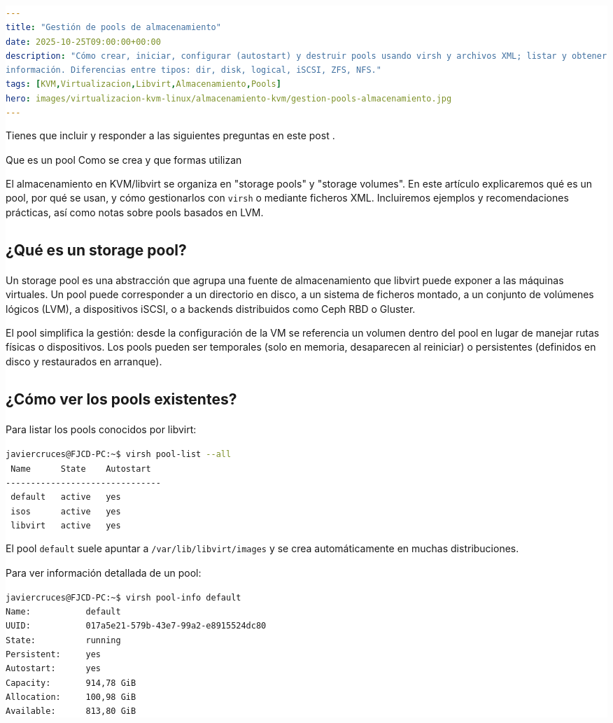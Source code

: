 ```yaml
---
title: "Gestión de pools de almacenamiento"
date: 2025-10-25T09:00:00+00:00
description: "Cómo crear, iniciar, configurar (autostart) y destruir pools usando virsh y archivos XML; listar y obtener información. Diferencias entre tipos: dir, disk, logical, iSCSI, ZFS, NFS."
tags: [KVM,Virtualizacion,Libvirt,Almacenamiento,Pools]
hero: images/virtualizacion-kvm-linux/almacenamiento-kvm/gestion-pools-almacenamiento.jpg
---
```


Tienes que incluir y responder a las siguientes preguntas en este post .

Que es un pool 
Como se crea y que formas utilizan 

El almacenamiento en KVM/libvirt se organiza en "storage pools" y "storage volumes". En este artículo explicaremos qué es un pool, por qué se usan, y cómo gestionarlos con `virsh` o mediante ficheros XML. Incluiremos ejemplos y recomendaciones prácticas, así como notas sobre pools basados en LVM.

## ¿Qué es un storage pool?

Un storage pool es una abstracción que agrupa una fuente de almacenamiento que libvirt puede exponer a las máquinas virtuales. Un pool puede corresponder a un directorio en disco, a un sistema de ficheros montado, a un conjunto de volúmenes lógicos (LVM), a dispositivos iSCSI, o a backends distribuidos como Ceph RBD o Gluster.

El pool simplifica la gestión: desde la configuración de la VM se referencia un volumen dentro del pool en lugar de manejar rutas físicas o dispositivos. Los pools pueden ser temporales (solo en memoria, desaparecen al reiniciar) o persistentes (definidos en disco y restaurados en arranque).

## ¿Cómo ver los pools existentes?

Para listar los pools conocidos por libvirt:

```bash
javiercruces@FJCD-PC:~$ virsh pool-list --all
 Name      State    Autostart
-------------------------------
 default   active   yes
 isos      active   yes
 libvirt   active   yes

```

El pool `default` suele apuntar a `/var/lib/libvirt/images` y se crea automáticamente en muchas distribuciones.

Para ver información detallada de un pool:

```bash
javiercruces@FJCD-PC:~$ virsh pool-info default
Name:           default
UUID:           017a5e21-579b-43e7-99a2-e8915524dc80
State:          running
Persistent:     yes
Autostart:      yes
Capacity:       914,78 GiB
Allocation:     100,98 GiB
Available:      813,80 GiB

```
